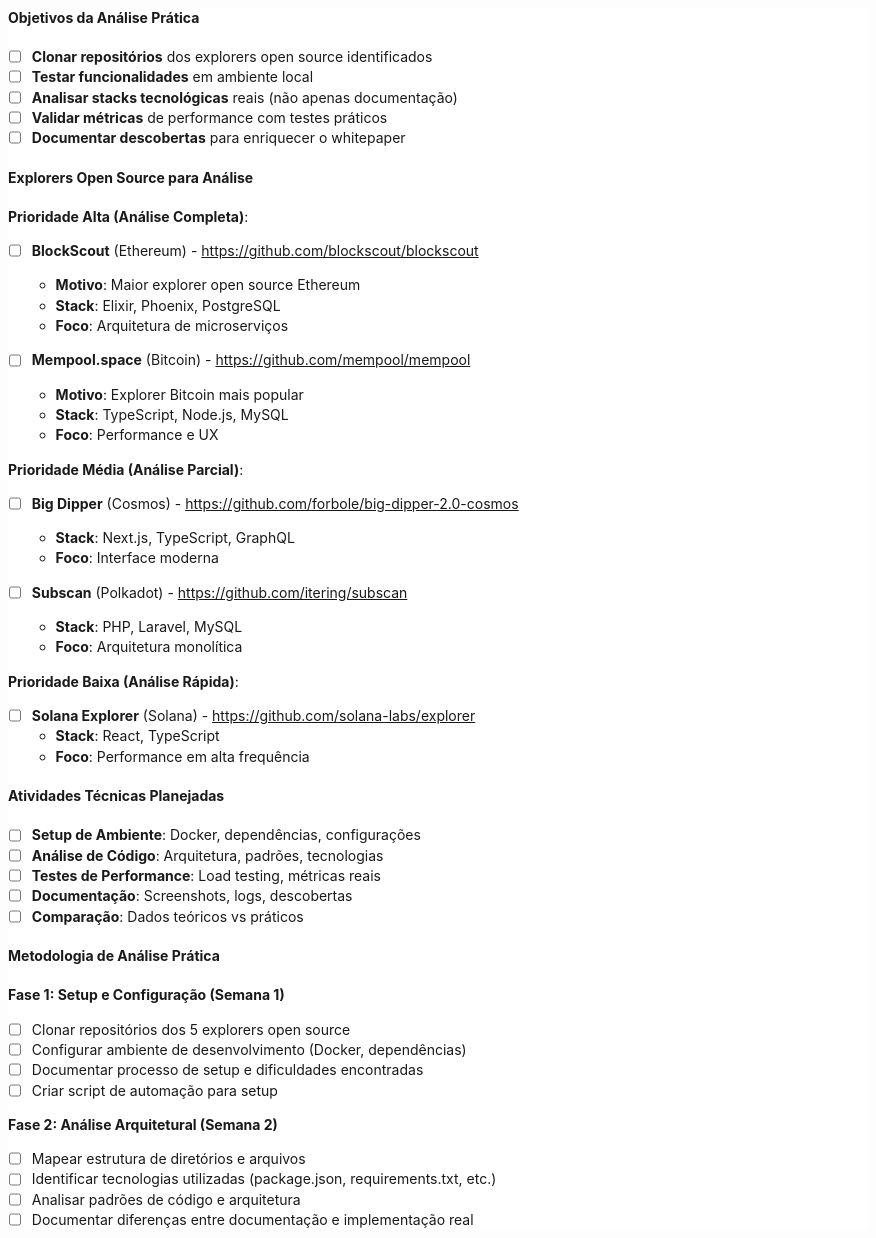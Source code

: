 #### Objetivos da Análise Prática
- [ ] **Clonar repositórios** dos explorers open source identificados
- [ ] **Testar funcionalidades** em ambiente local
- [ ] **Analisar stacks tecnológicas** reais (não apenas documentação)
- [ ] **Validar métricas** de performance com testes práticos
- [ ] **Documentar descobertas** para enriquecer o whitepaper

#### Explorers Open Source para Análise

**Prioridade Alta (Análise Completa)**:
- [ ] **BlockScout** (Ethereum) - https://github.com/blockscout/blockscout
  - **Motivo**: Maior explorer open source Ethereum
  - **Stack**: Elixir, Phoenix, PostgreSQL
  - **Foco**: Arquitetura de microserviços

- [ ] **Mempool.space** (Bitcoin) - https://github.com/mempool/mempool
  - **Motivo**: Explorer Bitcoin mais popular
  - **Stack**: TypeScript, Node.js, MySQL
  - **Foco**: Performance e UX

**Prioridade Média (Análise Parcial)**:
- [ ] **Big Dipper** (Cosmos) - https://github.com/forbole/big-dipper-2.0-cosmos
  - **Stack**: Next.js, TypeScript, GraphQL
  - **Foco**: Interface moderna

- [ ] **Subscan** (Polkadot) - https://github.com/itering/subscan
  - **Stack**: PHP, Laravel, MySQL
  - **Foco**: Arquitetura monolítica

**Prioridade Baixa (Análise Rápida)**:
- [ ] **Solana Explorer** (Solana) - https://github.com/solana-labs/explorer
  - **Stack**: React, TypeScript
  - **Foco**: Performance em alta frequência

#### Atividades Técnicas Planejadas
- [ ] **Setup de Ambiente**: Docker, dependências, configurações
- [ ] **Análise de Código**: Arquitetura, padrões, tecnologias
- [ ] **Testes de Performance**: Load testing, métricas reais
- [ ] **Documentação**: Screenshots, logs, descobertas
- [ ] **Comparação**: Dados teóricos vs práticos

#### Metodologia de Análise Prática

**Fase 1: Setup e Configuração (Semana 1)**
- [ ] Clonar repositórios dos 5 explorers open source
- [ ] Configurar ambiente de desenvolvimento (Docker, dependências)
- [ ] Documentar processo de setup e dificuldades encontradas
- [ ] Criar script de automação para setup

**Fase 2: Análise Arquitetural (Semana 2)**
- [ ] Mapear estrutura de diretórios e arquivos
- [ ] Identificar tecnologias utilizadas (package.json, requirements.txt, etc.)
- [ ] Analisar padrões de código e arquitetura
- [ ] Documentar diferenças entre documentação e implementação real
